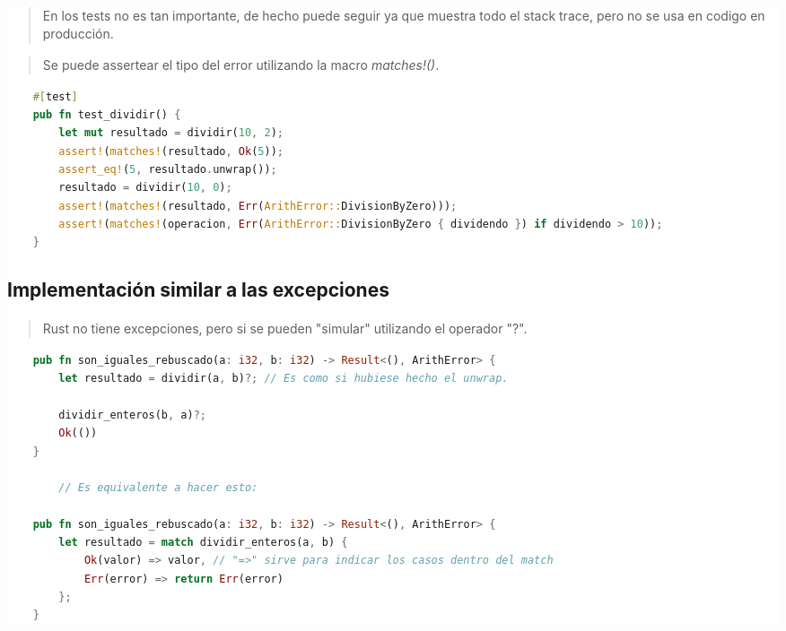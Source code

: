 > En los tests no es tan importante, de hecho puede seguir ya que muestra todo el stack trace, pero no se usa en codigo en producción.

> Se puede assertear el tipo del error utilizando la macro _matches!()_.

```rust
    #[test]
    pub fn test_dividir() {
        let mut resultado = dividir(10, 2);
        assert!(matches!(resultado, Ok(5));
        assert_eq!(5, resultado.unwrap());
        resultado = dividir(10, 0);
        assert!(matches!(resultado, Err(ArithError::DivisionByZero)));
        assert!(matches!(operacion, Err(ArithError::DivisionByZero { dividendo }) if dividendo > 10));
    }
```

## Implementación similar a las excepciones

> Rust no tiene excepciones, pero si se pueden "simular" utilizando el operador "?".

```rust
    pub fn son_iguales_rebuscado(a: i32, b: i32) -> Result<(), ArithError> {
        let resultado = dividir(a, b)?; // Es como si hubiese hecho el unwrap.

        dividir_enteros(b, a)?;
        Ok(())
    }

        // Es equivalente a hacer esto:

    pub fn son_iguales_rebuscado(a: i32, b: i32) -> Result<(), ArithError> {
        let resultado = match dividir_enteros(a, b) {
            Ok(valor) => valor, // "=>" sirve para indicar los casos dentro del match
            Err(error) => return Err(error)
        };
    }
```

